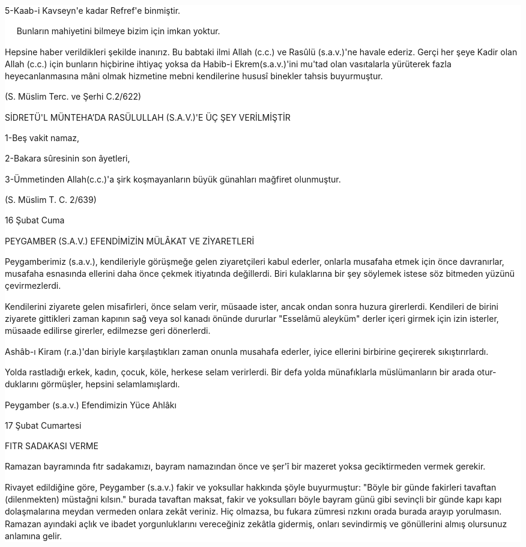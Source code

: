 5-Kaab-i Kavseyn'e kadar Refref'e binmiştir.

     Bunların mahiyetini bilmeye bizim için imkan yoktur.

Hepsine haber verildikleri şekilde inanırız. Bu babtaki ilmi Allah (c.c.) ve
Rasûlü (s.a.v.)'ne havale ederiz. Gerçi her şeye Kadir olan Allah (c.c.) için
bunların hiçbirine ihtiyaç yoksa da Habib-i Ekrem(s.a.v.)'ini mu'tad olan
vasıtalarla yürüterek fazla heyecanlanmasına mâni ol­mak hizmetine mebni
kendilerine hususî binekler tahsis buyurmuştur.

(S. Müslim Terc. ve Şerhi C.2/622)

SİDRETÜ'L MÜNTEHA’DA RASÜLULLAH (S.A.V.)'E ÜÇ ŞEY VERİLMİŞTİR

1-Beş vakit namaz,

2-Bakara sûresinin son âyetleri,

3-Ümmetinden Allah(c.c.)'a şirk koşmayanların bü­yük günahları mağfiret
olunmuştur.

(S. Müslim T. C. 2/639)

16 Şubat Cuma

PEYGAMBER (S.A.V.) EFENDİMİZİN MÜLÂKAT VE ZİYARETLERİ

Peygamberimiz (s.a.v.), kendileriyle görüş­meğe gelen ziyaretçileri kabul
ederler, onlar­la musafaha etmek için önce davranırlar, musafaha esnasında
ellerini daha önce çekmek itiyatında değillerdi. Biri kulaklarına bir şey
söylemek istese söz bitmeden yüzünü çevirmezlerdi.

Kendilerini ziyarete gelen misafirleri, önce selam verir, müsaade ister, ancak
ondan son­ra huzura girerlerdi. Kendileri de birini ziyarete gittikleri zaman
kapının sağ veya sol kanadı önünde dururlar "Esselâmü aleyküm" derler içeri
girmek için izin isterler, müsaade edilirse girerler, edilmezse geri
dönerlerdi.

Ashâb-ı Kiram (r.a.)'dan biriyle karşılaştık­ları zaman onunla musahafa
ederler, iyice el­lerini birbirine geçirerek sıkıştırırlardı.

Yolda rastladığı erkek, kadın, çocuk, köle, herkese selam verirlerdi. Bir defa
yolda münafıklarla müslümanların bir arada otur­duklarını görmüşler, hepsini
selamlamışlardı.

Peygamber (s.a.v.) Efendimizin Yüce Ahlâkı

17 Şubat Cumartesi

FITR SADAKASI VERME

Ramazan bayramında fıtr sadakamızı, bayram nama­zından önce ve şer'î bir
mazeret yoksa geciktirmeden vermek gerekir.

Rivayet edildiğine göre, Peygamber (s.a.v.) fakir ve yoksullar hakkında şöyle
buyurmuştur: "Böyle bir gün­de fakirleri tavaftan (dilenmekten) müstağni
kılsın." bu­rada tavaftan maksat, fakir ve yoksulları böyle bayram günü gibi
sevinçli bir günde kapı kapı dolaşmalarına meydan vermeden onlara zekât
veriniz. Hiç olmazsa, bu fukara zümresi rızkını orada burada arayıp
yorulmasın. Ramazan ayındaki açlık ve ibadet yorgunluklarını vereceğiniz
zekâtla gidermiş, onları sevindirmiş ve gönülle­rini almış olursunuz anlamına
gelir.
